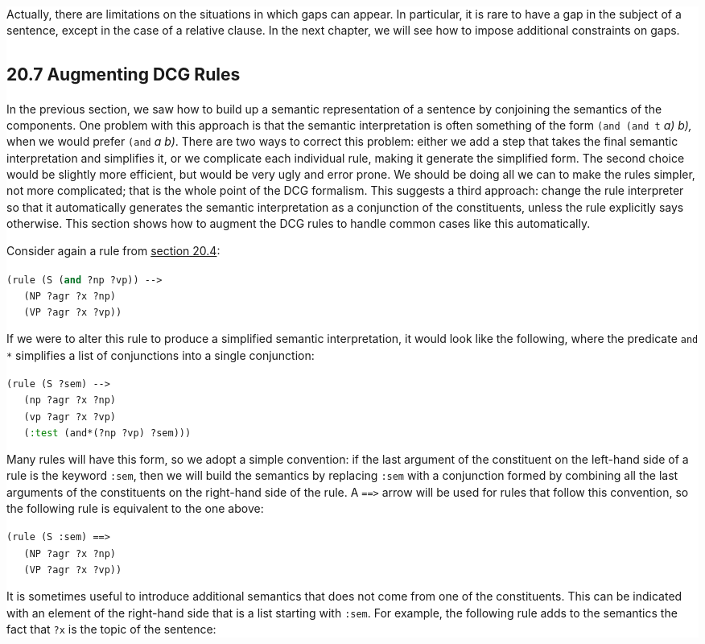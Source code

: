Actually, there are limitations on the situations in which gaps can appear.
In particular, it is rare to have a gap in the subject of a sentence, except in the case of a relative clause.
In the next chapter, we will see how to impose additional constraints on gaps.

## 20.7 Augmenting DCG Rules

In the previous section, we saw how to build up a semantic representation of a sentence by conjoining the semantics of the components.
One problem with this approach is that the semantic interpretation is often something of the form `(and (and t` *a) b),* when we would prefer `(and` *a b)*.
There are two ways to correct this problem: either we add a step that takes the final semantic interpretation and simplifies it, or we complicate each individual rule, making it generate the simplified form.
The second choice would be slightly more efficient, but would be very ugly and error prone.
We should be doing all we can to make the rules simpler, not more complicated; that is the whole point of the DCG formalism.
This suggests a third approach: change the rule interpreter so that it automatically generates the semantic interpretation as a conjunction of the constituents, unless the rule explicitly says otherwise.
This section shows how to augment the DCG rules to handle common cases like this automatically.

Consider again a rule from [section 20.4](#s0025):

```lisp
(rule (S (and ?np ?vp)) -->
   (NP ?agr ?x ?np)
   (VP ?agr ?x ?vp))
```

If we were to alter this rule to produce a simplified semantic interpretation, it would look like the following, where the predicate `and*` simplifies a list of conjunctions into a single conjunction:

```lisp
(rule (S ?sem) -->
   (np ?agr ?x ?np)
   (vp ?agr ?x ?vp)
   (:test (and*(?np ?vp) ?sem)))
```

Many rules will have this form, so we adopt a simple convention: if the last argument of the constituent on the left-hand side of a rule is the keyword `:sem`, then we will build the semantics by replacing `:sem` with a conjunction formed by combining all the last arguments of the constituents on the right-hand side of the rule.
A `==>` arrow will be used for rules that follow this convention, so the following rule is equivalent to the one above:

```lisp
(rule (S :sem) ==>
   (NP ?agr ?x ?np)
   (VP ?agr ?x ?vp))
```

It is sometimes useful to introduce additional semantics that does not come from one of the constituents.
This can be indicated with an element of the right-hand side that is a list starting with `:sem`.
For example, the following rule adds to the semantics the fact that `?x` is the topic of the sentence:
